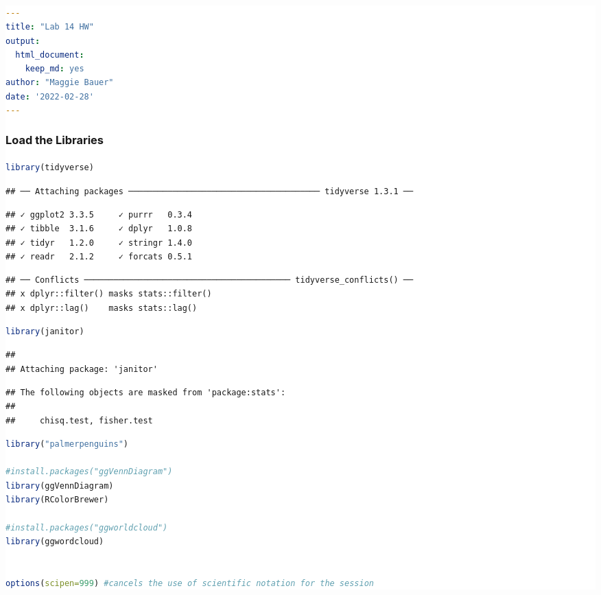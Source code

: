 ```yaml
---
title: "Lab 14 HW"
output: 
  html_document: 
    keep_md: yes
author: "Maggie Bauer"
date: '2022-02-28'
---
```



### Load the Libraries

```r
library(tidyverse)
```

```
## ── Attaching packages ─────────────────────────────────────── tidyverse 1.3.1 ──
```

```
## ✓ ggplot2 3.3.5     ✓ purrr   0.3.4
## ✓ tibble  3.1.6     ✓ dplyr   1.0.8
## ✓ tidyr   1.2.0     ✓ stringr 1.4.0
## ✓ readr   2.1.2     ✓ forcats 0.5.1
```

```
## ── Conflicts ────────────────────────────────────────── tidyverse_conflicts() ──
## x dplyr::filter() masks stats::filter()
## x dplyr::lag()    masks stats::lag()
```

```r
library(janitor)
```

```
## 
## Attaching package: 'janitor'
```

```
## The following objects are masked from 'package:stats':
## 
##     chisq.test, fisher.test
```

```r
library("palmerpenguins")

#install.packages("ggVennDiagram")
library(ggVennDiagram)
library(RColorBrewer)

#install.packages("ggworldcloud")
library(ggwordcloud)


options(scipen=999) #cancels the use of scientific notation for the session
```

